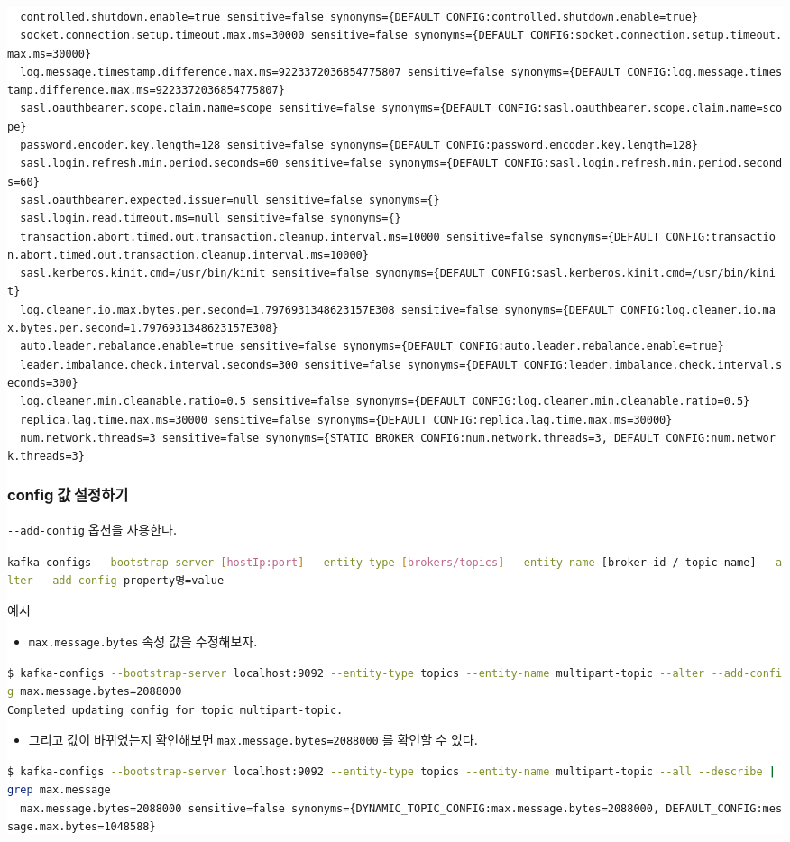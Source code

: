 ```bash
  controlled.shutdown.enable=true sensitive=false synonyms={DEFAULT_CONFIG:controlled.shutdown.enable=true}      
  socket.connection.setup.timeout.max.ms=30000 sensitive=false synonyms={DEFAULT_CONFIG:socket.connection.setup.timeout.max.ms=30000}
  log.message.timestamp.difference.max.ms=9223372036854775807 sensitive=false synonyms={DEFAULT_CONFIG:log.message.timestamp.difference.max.ms=9223372036854775807}
  sasl.oauthbearer.scope.claim.name=scope sensitive=false synonyms={DEFAULT_CONFIG:sasl.oauthbearer.scope.claim.name=scope}
  password.encoder.key.length=128 sensitive=false synonyms={DEFAULT_CONFIG:password.encoder.key.length=128}      
  sasl.login.refresh.min.period.seconds=60 sensitive=false synonyms={DEFAULT_CONFIG:sasl.login.refresh.min.period.seconds=60}
  sasl.oauthbearer.expected.issuer=null sensitive=false synonyms={}
  sasl.login.read.timeout.ms=null sensitive=false synonyms={}
  transaction.abort.timed.out.transaction.cleanup.interval.ms=10000 sensitive=false synonyms={DEFAULT_CONFIG:transaction.abort.timed.out.transaction.cleanup.interval.ms=10000}
  sasl.kerberos.kinit.cmd=/usr/bin/kinit sensitive=false synonyms={DEFAULT_CONFIG:sasl.kerberos.kinit.cmd=/usr/bin/kinit}
  log.cleaner.io.max.bytes.per.second=1.7976931348623157E308 sensitive=false synonyms={DEFAULT_CONFIG:log.cleaner.io.max.bytes.per.second=1.7976931348623157E308}
  auto.leader.rebalance.enable=true sensitive=false synonyms={DEFAULT_CONFIG:auto.leader.rebalance.enable=true}  
  leader.imbalance.check.interval.seconds=300 sensitive=false synonyms={DEFAULT_CONFIG:leader.imbalance.check.interval.seconds=300}
  log.cleaner.min.cleanable.ratio=0.5 sensitive=false synonyms={DEFAULT_CONFIG:log.cleaner.min.cleanable.ratio=0.5}
  replica.lag.time.max.ms=30000 sensitive=false synonyms={DEFAULT_CONFIG:replica.lag.time.max.ms=30000}
  num.network.threads=3 sensitive=false synonyms={STATIC_BROKER_CONFIG:num.network.threads=3, DEFAULT_CONFIG:num.network.threads=3}    
```

### config 값 설정하기

`--add-config` 옵션을 사용한다.

```bash
kafka-configs --bootstrap-server [hostIp:port] --entity-type [brokers/topics] --entity-name [broker id / topic name] --alter --add-config property명=value
```

예시

- `max.message.bytes` 속성 값을 수정해보자.

```bash
$ kafka-configs --bootstrap-server localhost:9092 --entity-type topics --entity-name multipart-topic --alter --add-config max.message.bytes=2088000
Completed updating config for topic multipart-topic.
```

- 그리고 값이 바뀌었는지 확인해보면 `max.message.bytes=2088000` 를 확인할 수 있다.

```bash
$ kafka-configs --bootstrap-server localhost:9092 --entity-type topics --entity-name multipart-topic --all --describe | grep max.message
  max.message.bytes=2088000 sensitive=false synonyms={DYNAMIC_TOPIC_CONFIG:max.message.bytes=2088000, DEFAULT_CONFIG:message.max.bytes=1048588}
```
